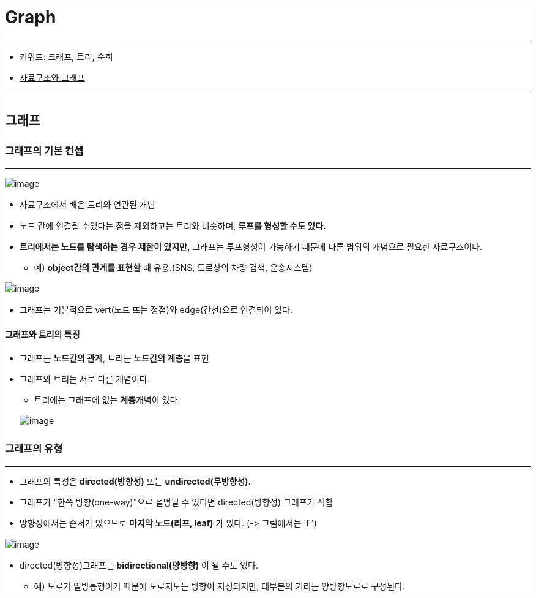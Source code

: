 # Graph

---

- 키워드: 크래프, 트리, 순회

- [자료구조와 그래프](https://youtu.be/cUEQmPh57MU)

---

## 그래프

### 그래프의 기본 컨셉

---

![image](https://github.com/Maiven/data-science/blob/main/graph.jpeg?raw=true)

- 자료구조에서 배운 트리와 연관된 개념

- 노드 간에 연결될 수있다는 점을 제외하고는 트리와 비슷하며, **루프를 형성할 수도 있다.**

- **트리에서는 노드를 탐색하는 경우 제한이 있지만,** 그래프는 루프형성이 가능하기 때문에 다른 범위의 개념으로 필요한 자료구조이다.

   - 예) **object간의 관계를 표현**할 때 유용.(SNS, 도로상의 차량 검색, 운송시스템)

![image](https://i.imgur.com/Eb2SkhH.jpg)

- 그래프는 기본적으로 vert(노드 또는 정점)와 edge(간선)으로 연결되어 있다.

#### 그래프와 트리의 특징

- 그래프는 **노드간의 관계**, 트리는 **노드간의 계층**을 표현

- 그래프와 트리는 서로 다른 개념이다.

   - 트리에는 그래프에 없는 **계층**개념이 있다.

   ![image](https://github.com/Maiven/data-science/blob/main/%E1%84%90%E1%85%B3%E1%84%85%E1%85%B5%E1%84%8B%E1%85%AA%E1%84%80%E1%85%B3%E1%84%85%E1%85%A2%E1%84%91%E1%85%B3.png?raw=true)<br>

### 그래프의 유형

---

- 그래프의 특성은 **directed(방향성)** 또는 **undirected(무방향성).**

- 그래프가 "한쪽 방향(one-way)"으로 설명될 수 있다면 directed(방향성) 그래프가 적합

- 방향성에서는 순서가 있으므로 **마지막 노드(리프, leaf)** 가 있다. (-> 그림에서는 'F')

![image](https://i.imgur.com/vfwRrDR.jpg)

- directed(방향성)그래프는 **bidirectional(양방향)** 이 될 수도 있다. 

   - 예) 도로가 일방통행이기 때문에 도로지도는 방향이 지정되지만, 대부분의 거리는 양방향도로로 구성된다.
